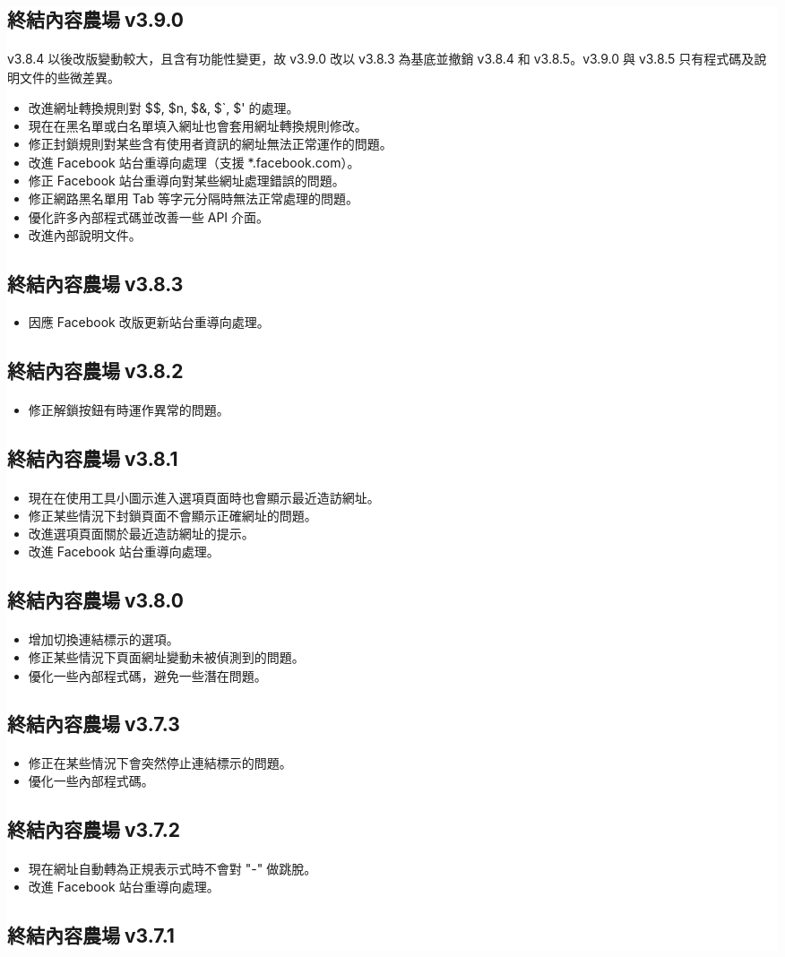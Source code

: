 
終結內容農場 v3.9.0
-------------------

v3.8.4 以後改版變動較大，且含有功能性變更，故 v3.9.0 改以 v3.8.3 為基底並撤銷 v3.8.4 和 v3.8.5。v3.9.0 與 v3.8.5 只有程式碼及說明文件的些微差異。

* 改進網址轉換規則對 $$, $n, $&, $`, $' 的處理。
* 現在在黑名單或白名單填入網址也會套用網址轉換規則修改。
* 修正封鎖規則對某些含有使用者資訊的網址無法正常運作的問題。
* 改進 Facebook 站台重導向處理（支援 *.facebook.com）。
* 修正 Facebook 站台重導向對某些網址處理錯誤的問題。
* 修正網路黑名單用 Tab 等字元分隔時無法正常處理的問題。
* 優化許多內部程式碼並改善一些 API 介面。
* 改進內部說明文件。


終結內容農場 v3.8.3
-------------------

* 因應 Facebook 改版更新站台重導向處理。


終結內容農場 v3.8.2
-------------------

* 修正解鎖按鈕有時運作異常的問題。


終結內容農場 v3.8.1
-------------------

* 現在在使用工具小圖示進入選項頁面時也會顯示最近造訪網址。
* 修正某些情況下封鎖頁面不會顯示正確網址的問題。
* 改進選項頁面關於最近造訪網址的提示。
* 改進 Facebook 站台重導向處理。


終結內容農場 v3.8.0
-------------------

* 增加切換連結標示的選項。
* 修正某些情況下頁面網址變動未被偵測到的問題。
* 優化一些內部程式碼，避免一些潛在問題。


終結內容農場 v3.7.3
-------------------

* 修正在某些情況下會突然停止連結標示的問題。
* 優化一些內部程式碼。


終結內容農場 v3.7.2
-------------------

* 現在網址自動轉為正規表示式時不會對 "-" 做跳脫。
* 改進 Facebook 站台重導向處理。


終結內容農場 v3.7.1
-------------------
